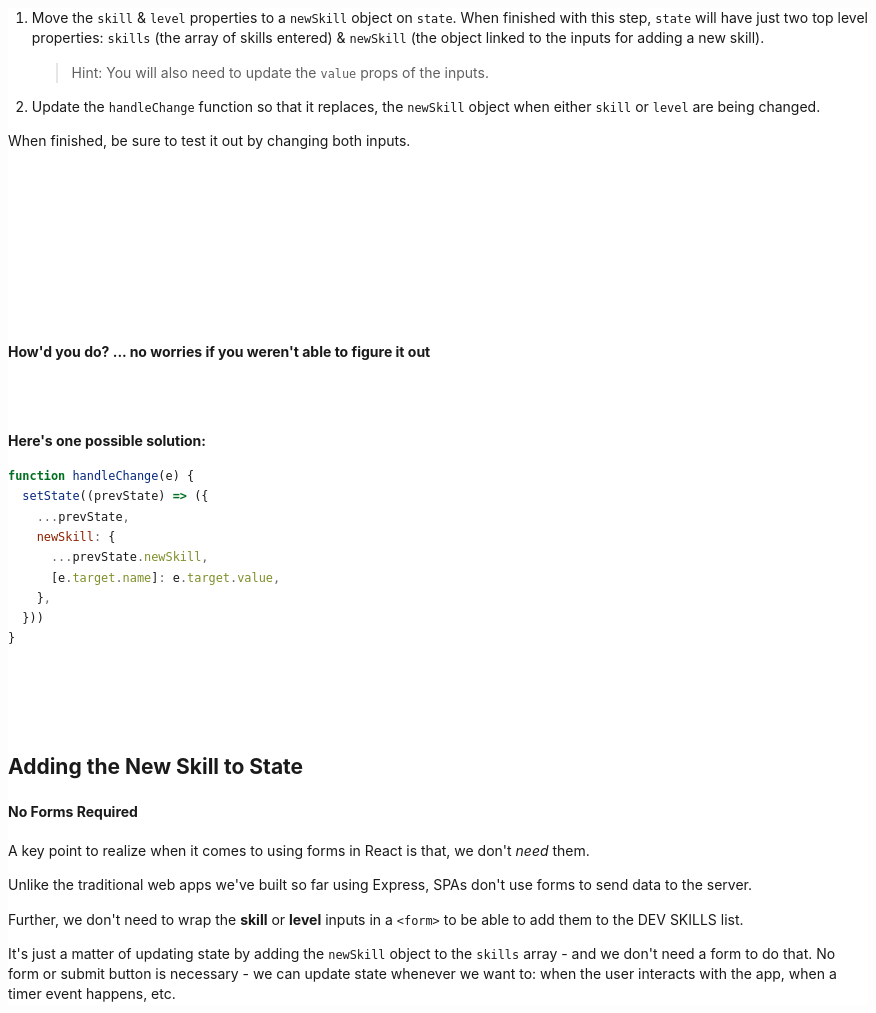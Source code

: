 1. Move the `skill` & `level` properties to a `newSkill` object on `state`. When finished with this step, `state` will have just two top level properties: `skills` (the array of skills entered) & `newSkill` (the object linked to the inputs for adding a new skill).

   > Hint: You will also need to update the `value` props of the inputs.

2. Update the `handleChange` function so that it replaces, the `newSkill` object when either `skill` or `level` are being changed.

When finished, be sure to test it out by changing both inputs.

<br>
<br>
<br>
<br>
<br>
<br>
<br>
<br>

**How'd you do? ... no worries if you weren't able to figure it out**

<br>
<br>

**Here's one possible solution:**

```javascript
function handleChange(e) {
  setState((prevState) => ({
    ...prevState,
    newSkill: {
      ...prevState.newSkill,
      [e.target.name]: e.target.value,
    },
  }))
}
```

<br>
<br>
<br>

## Adding the New Skill to State

#### No Forms Required

A key point to realize when it comes to using forms in React is that, we don't _need_ them.

Unlike the traditional web apps we've built so far using Express, SPAs don't use forms to send data to the server.

Further, we don't need to wrap the **skill** or **level** inputs in a `<form>` to be able to add them to the DEV SKILLS list.

It's just a matter of updating state by adding the `newSkill` object to the `skills` array - and we don't need a form to do that. No form or submit button is necessary - we can update state whenever we want to: when the user interacts with the app, when a timer event happens, etc.
